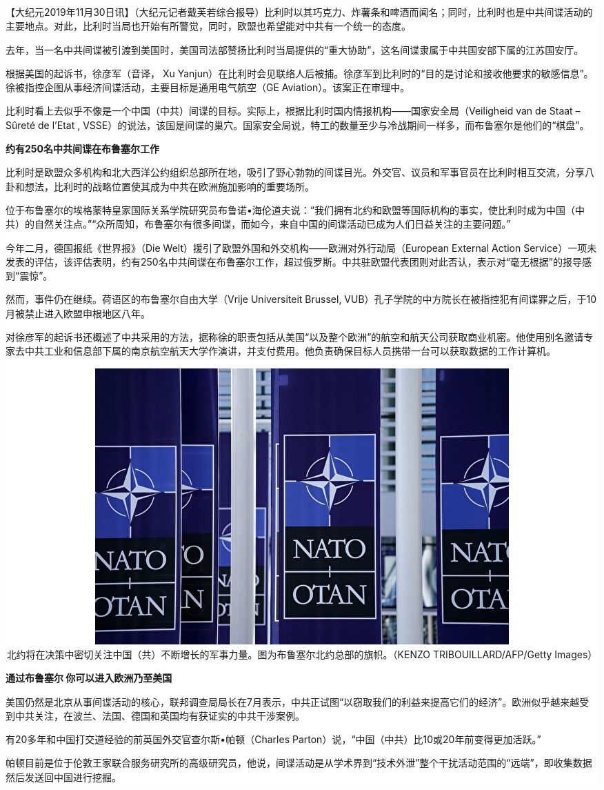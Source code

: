 【大纪元2019年11月30日讯】（大纪元记者戴芙若综合报导）比利时以其巧克力、炸薯条和啤酒而闻名；同时，比利时也是中共间谍活动的主要地点。对此，比利时当局也开始有所警觉，同时，欧盟也希望能对中共有一个统一的态度。

去年，当一名中共间谍被引渡到美国时，美国司法部赞扬比利时当局提供的“重大协助”，这名间谍隶属于中共国安部下属的江苏国安厅。

根据美国的起诉书，徐彦军（音译， Xu Yanjun）在比利时会见联络人后被捕。徐彦军到比利时的“目的是讨论和接收他要求的敏感信息”。徐被指控企图从事经济间谍活动，主要目标是通用电气航空（GE Aviation）。该案正在审理中。

比利时看上去似乎不像是一个中国（中共）间谍的目标。实际上，根据比利时国内情报机构――国家安全局（Veiligheid van de Staat – Sûreté de l’Etat , VSSE）的说法，该国是间谍的巢穴。国家安全局说，特工的数量至少与冷战期间一样多，而布鲁塞尔是他们的“棋盘”。

<b>约有250名中共间谍在布鲁塞尔工作</b>

比利时是欧盟众多机构和北大西洋公约组织总部所在地，吸引了野心勃勃的间谍目光。外交官、议员和军事官员在比利时相互交流，分享八卦和想法，比利时的战略位置使其成为中共在欧洲施加影响的重要场所。

位于布鲁塞尔的埃格蒙特皇家国际关系学院研究员布鲁诺•海伦道夫说：“我们拥有北约和欧盟等国际机构的事实，使比利时成为中国（中共）的自然关注点。”“众所周知，布鲁塞尔有很多间谍，而如今，来自中国的间谍活动已成为人们日益关注的主要问题。”

今年二月，德国报纸《世界报》（Die Welt）援引了欧盟外国和外交机构――欧洲对外行动局（European External Action Service）一项未发表的评估，该评估表明，约有250名中共间谍在布鲁塞尔工作，超过俄罗斯。中共驻欧盟代表团则对此否认，表示对“毫无根据”的报导感到“震惊”。

然而，事件仍在继续。荷语区的布鲁塞尔自由大学（Vrije Universiteit Brussel, VUB）孔子学院的中方院长在被指控犯有间谍罪之后，于10月被禁止进入欧盟申根地区八年。

对徐彦军的起诉书还概述了中共采用的方法，据称徐的职责包括从美国“以及整个欧洲”的航空和航天公司获取商业机密。他使用别名邀请专家去中共工业和信息部下属的南京航空航天大学作演讲，并支付费用。他负责确保目标人员携带一台可以获取数据的工作计算机。

<div align="center"><img src="heeo/img/GettyImages-1183591516-600x400.jpg" width=600></div>
<div align="center">北约将在决策中密切关注中国（共）不断增长的军事力量。图为布鲁塞尔北约总部的旗帜。（KENZO TRIBOUILLARD/AFP/Getty Images）</div><p>

<b>通过布鲁塞尔 你可以进入欧洲乃至美国</b>

美国仍然是北京从事间谍活动的核心，联邦调查局局长在7月表示，中共正试图“以窃取我们的利益来提高它们的经济”。欧洲似乎越来越受到中共关注，在波兰、法国、德国和英国均有获证实的中共干涉案例。

有20多年和中国打交道经验的前英国外交官查尔斯•帕顿（Charles Parton）说，“中国（中共）比10或20年前变得更加活跃。”

帕顿目前是位于伦敦王家联合服务研究所的高级研究员，他说，间谍活动是从学术界到“技术外泄”整个干扰活动范围的“远端”，即收集数据然后发送回中国进行挖掘。
